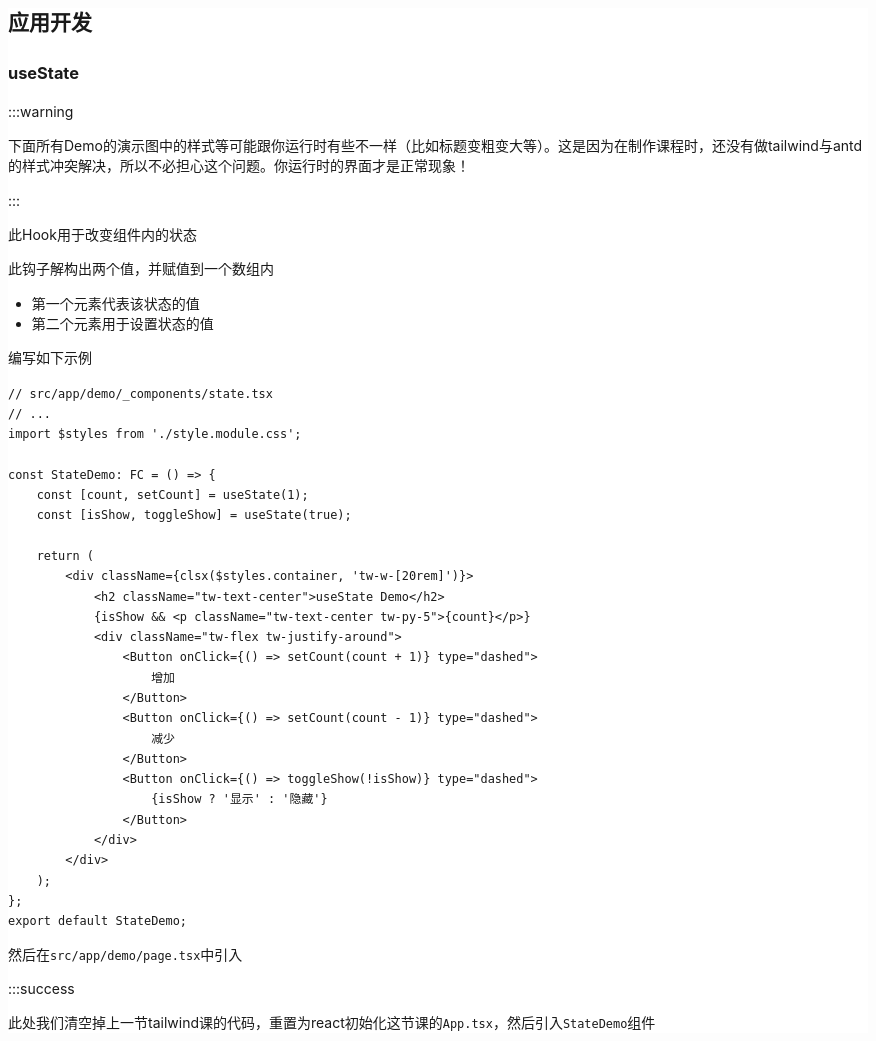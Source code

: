 ## 应用开发

### useState

:::warning

下面所有Demo的演示图中的样式等可能跟你运行时有些不一样（比如标题变粗变大等）。这是因为在制作课程时，还没有做tailwind与antd的样式冲突解决，所以不必担心这个问题。你运行时的界面才是正常现象！

:::

此Hook用于改变组件内的状态

此钩子解构出两个值，并赋值到一个数组内

- 第一个元素代表该状态的值
- 第二个元素用于设置状态的值

编写如下示例

```tsx
// src/app/demo/_components/state.tsx
// ...
import $styles from './style.module.css';

const StateDemo: FC = () => {
    const [count, setCount] = useState(1);
    const [isShow, toggleShow] = useState(true);

    return (
        <div className={clsx($styles.container, 'tw-w-[20rem]')}>
            <h2 className="tw-text-center">useState Demo</h2>
            {isShow && <p className="tw-text-center tw-py-5">{count}</p>}
            <div className="tw-flex tw-justify-around">
                <Button onClick={() => setCount(count + 1)} type="dashed">
                    增加
                </Button>
                <Button onClick={() => setCount(count - 1)} type="dashed">
                    减少
                </Button>
                <Button onClick={() => toggleShow(!isShow)} type="dashed">
                    {isShow ? '显示' : '隐藏'}
                </Button>
            </div>
        </div>
    );
};
export default StateDemo;
```

然后在`src/app/demo/page.tsx`中引入

:::success

此处我们清空掉上一节tailwind课的代码，重置为react初始化这节课的`App.tsx`，然后引入`StateDemo`组件


[antd]: https://ant.design/index-cn
[immer]: https://immerjs.github.io/immer/zh-CN/
[clsx]: https://github.com/lukeed/clsx
[lodash]: https://lodash.com/docs
[source]: https://git.3rcd.com/classroom/ts-fullstack/src/branch/main/chapter3